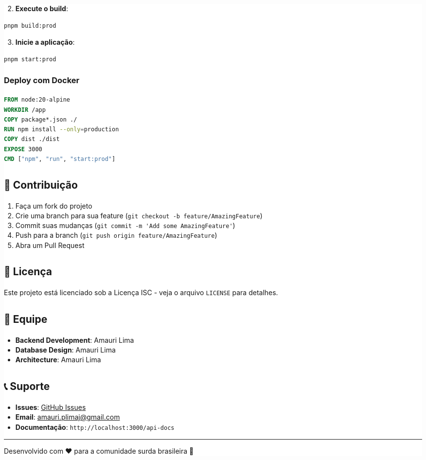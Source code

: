 2. **Execute o build**:
```bash
pnpm build:prod
```

3. **Inicie a aplicação**:
```bash
pnpm start:prod
```

### Deploy com Docker

```dockerfile
FROM node:20-alpine
WORKDIR /app
COPY package*.json ./
RUN npm install --only=production
COPY dist ./dist
EXPOSE 3000
CMD ["npm", "run", "start:prod"]
```

## 🤝 Contribuição

1. Faça um fork do projeto
2. Crie uma branch para sua feature (`git checkout -b feature/AmazingFeature`)
3. Commit suas mudanças (`git commit -m 'Add some AmazingFeature'`)
4. Push para a branch (`git push origin feature/AmazingFeature`)
5. Abra um Pull Request

## 📄 Licença

Este projeto está licenciado sob a Licença ISC - veja o arquivo `LICENSE` para detalhes.

## 👥 Equipe

- **Backend Development**: Amauri Lima
- **Database Design**: Amauri Lima
- **Architecture**: Amauri Lima

## 📞 Suporte

- **Issues**: [GitHub Issues](https://github.com/seu-usuario/comulibras-backend/issues)
- **Email**: amauri.plimaj@gmail.com
- **Documentação**: `http://localhost:3000/api-docs`

---

Desenvolvido com ❤️ para a comunidade surda brasileira 🤟
